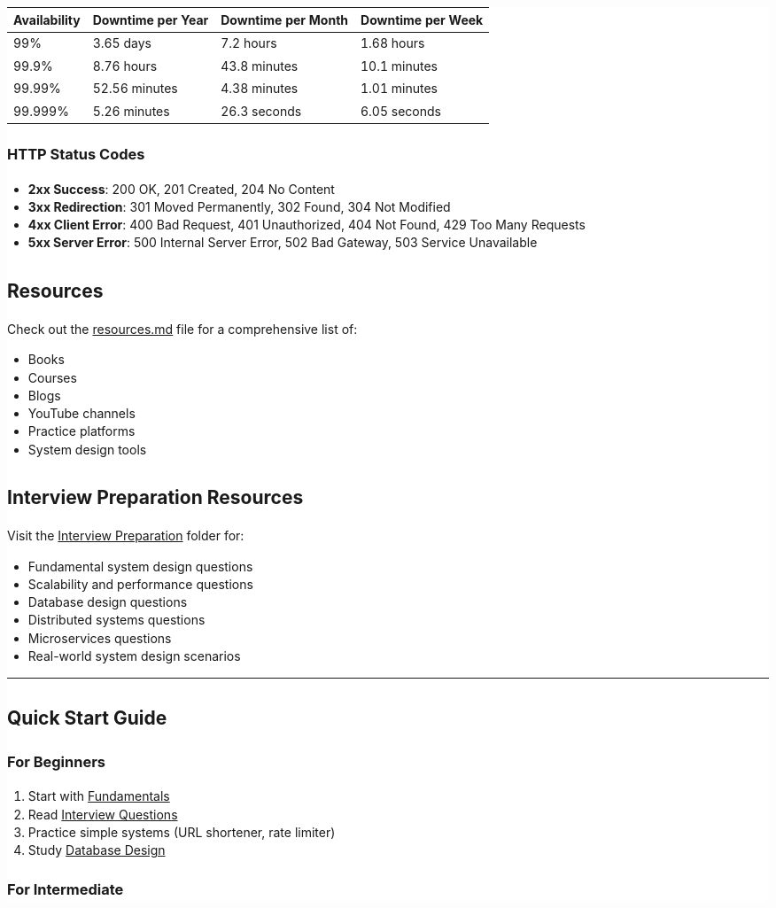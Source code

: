 | Availability | Downtime per Year | Downtime per Month | Downtime per Week |
| ------------ | ----------------- | ------------------ | ----------------- |
| 99%          | 3.65 days         | 7.2 hours          | 1.68 hours        |
| 99.9%        | 8.76 hours        | 43.8 minutes       | 10.1 minutes      |
| 99.99%       | 52.56 minutes     | 4.38 minutes       | 1.01 minutes      |
| 99.999%      | 5.26 minutes      | 26.3 seconds       | 6.05 seconds      |

### HTTP Status Codes

- **2xx Success**: 200 OK, 201 Created, 204 No Content
- **3xx Redirection**: 301 Moved Permanently, 302 Found, 304 Not Modified
- **4xx Client Error**: 400 Bad Request, 401 Unauthorized, 404 Not Found, 429 Too Many Requests
- **5xx Server Error**: 500 Internal Server Error, 502 Bad Gateway, 503 Service Unavailable

## Resources

Check out the [resources.md](resources.md) file for a comprehensive list of:

- Books
- Courses
- Blogs
- YouTube channels
- Practice platforms
- System design tools

## Interview Preparation Resources

Visit the [Interview Preparation](00-interview-preparation/) folder for:

- Fundamental system design questions
- Scalability and performance questions
- Database design questions
- Distributed systems questions
- Microservices questions
- Real-world system design scenarios

---

## Quick Start Guide

### For Beginners

1. Start with [Fundamentals](01-fundamentals/)
2. Read [Interview Questions](00-interview-preparation/01-basic-questions.md)
3. Practice simple systems (URL shortener, rate limiter)
4. Study [Database Design](02-databases/)

### For Intermediate
